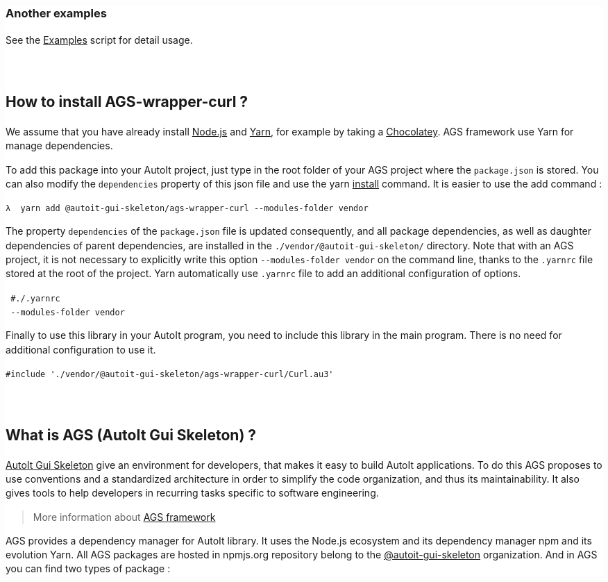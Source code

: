 ### Another examples

See the [Examples](./Examples) script for detail usage.


<br/>

## How to install AGS-wrapper-curl ?

We assume that you have already install [Node.js](https://nodejs.org/) and [Yarn](https://yarnpkg.com/lang/en/), for example by taking a [Chocolatey](https://chocolatey.org/). AGS framework use Yarn for manage dependencies.

To add this package into your AutoIt project, just type in the root folder of your AGS project where the `package.json` is stored. You can also modify the `dependencies` property of this json file and use the yarn [install](https://yarnpkg.com/en/docs/usage) command. It is easier to use the add command :

```
λ  yarn add @autoit-gui-skeleton/ags-wrapper-curl --modules-folder vendor
```

The property `dependencies` of the  `package.json` file is updated consequently, and all package dependencies, as well as daughter dependencies of parent dependencies, are installed in the `./vendor/@autoit-gui-skeleton/` directory. Note that with an AGS project, it is not necessary to explicitly write this option `--modules-folder vendor` on the command line, thanks to the `.yarnrc` file stored at the root of the project. Yarn automatically use `.yarnrc` file to add an additional configuration of options.

```
 #./.yarnrc
 --modules-folder vendor
 ```

Finally to use this library in your AutoIt program, you need to include this library in the main program. There is no need for additional configuration to use it.

```autoit
#include './vendor/@autoit-gui-skeleton/ags-wrapper-curl/Curl.au3'
```


<br/>

## What is AGS (AutoIt Gui Skeleton) ?

[AutoIt Gui Skeleton](https://autoit-gui-skeleton.github.io/) give an environment for developers, that makes it easy to build AutoIt applications. To do this AGS proposes to use conventions and a standardized architecture in order to simplify the code organization, and thus its maintainability. It also gives tools to help developers in recurring tasks specific to software engineering.

> More information about [AGS framework](https://autoit-gui-skeleton.github.io/)

AGS provides a dependency manager for AutoIt library. It uses the Node.js ecosystem and its dependency manager npm and its evolution Yarn. All AGS packages are hosted in npmjs.org repository belong to the [@autoit-gui-skeleton](https://www.npmjs.com/search?q=autoit-gui-skeleton) organization. And in AGS you can find two types of package :
